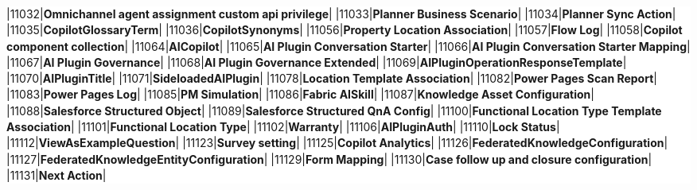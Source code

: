 |11032|**Omnichannel agent assignment custom api privilege**|
|11033|**Planner Business Scenario**|
|11034|**Planner Sync Action**|
|11035|**CopilotGlossaryTerm**|
|11036|**CopilotSynonyms**|
|11056|**Property Location Association**|
|11057|**Flow Log**|
|11058|**Copilot component collection**|
|11064|**AICopilot**|
|11065|**AI Plugin Conversation Starter**|
|11066|**AI Plugin Conversation Starter Mapping**|
|11067|**AI Plugin Governance**|
|11068|**AI Plugin Governance Extended**|
|11069|**AIPluginOperationResponseTemplate**|
|11070|**AIPluginTitle**|
|11071|**SideloadedAIPlugin**|
|11078|**Location Template Association**|
|11082|**Power Pages Scan Report**|
|11083|**Power Pages Log**|
|11085|**PM Simulation**|
|11086|**Fabric AISkill**|
|11087|**Knowledge Asset Configuration**|
|11088|**Salesforce Structured Object**|
|11089|**Salesforce Structured QnA Config**|
|11100|**Functional Location Type Template Association**|
|11101|**Functional Location Type**|
|11102|**Warranty**|
|11106|**AIPluginAuth**|
|11110|**Lock Status**|
|11112|**ViewAsExampleQuestion**|
|11123|**Survey setting**|
|11125|**Copilot Analytics**|
|11126|**FederatedKnowledgeConfiguration**|
|11127|**FederatedKnowledgeEntityConfiguration**|
|11129|**Form Mapping**|
|11130|**Case follow up and closure configuration**|
|11131|**Next Action**|